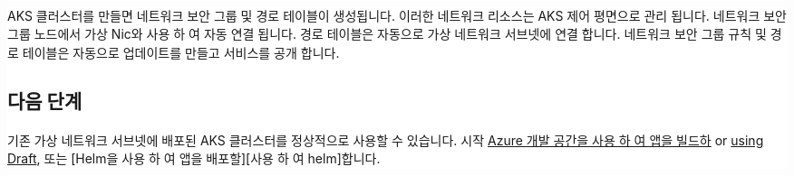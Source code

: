 AKS 클러스터를 만들면 네트워크 보안 그룹 및 경로 테이블이 생성됩니다. 이러한 네트워크 리소스는 AKS 제어 평면으로 관리 됩니다. 네트워크 보안 그룹 노드에서 가상 Nic와 사용 하 여 자동 연결 됩니다. 경로 테이블은 자동으로 가상 네트워크 서브넷에 연결 합니다. 네트워크 보안 그룹 규칙 및 경로 테이블은 자동으로 업데이트를 만들고 서비스를 공개 합니다.

## <a name="next-steps"></a>다음 단계

기존 가상 네트워크 서브넷에 배포된 AKS 클러스터를 정상적으로 사용할 수 있습니다. 시작 [Azure 개발 공간을 사용 하 여 앱을 빌드하][dev-spaces] or [using Draft][use-draft], 또는 [Helm을 사용 하 여 앱을 배포할][사용 하 여 helm]합니다.


[dev-spaces]: https://docs.microsoft.com/azure/dev-spaces/
[cni-networking]: https://github.com/Azure/azure-container-networking/blob/master/docs/cni.md
[kubenet]: https://kubernetes.io/docs/concepts/cluster-administration/network-plugins/#kubenet


[install-azure-cli]: /cli/azure/install-azure-cli
[aks-network-concepts]: concepts-network.md
[az-group-create]: /cli/azure/group#az-group-create
[az-network-vnet-create]: /cli/azure/network/vnet#az-network-vnet-create
[az-ad-sp-create-for-rbac]: /cli/azure/ad/sp#az-ad-sp-create-for-rbac
[az-network-vnet-show]: /cli/azure/network/vnet#az-network-vnet-show
[az-network-vnet-subnet-show]: /cli/azure/network/vnet/subnet#az-network-vnet-subnet-show
[az-role-assignment-create]: /cli/azure/role/assignment#az-role-assignment-create
[az-aks-create]: /cli/azure/aks#az-aks-create
[use-helm]: kubernetes-helm.md
[use-draft]: kubernetes-draft.md
[virtual-nodes]: virtual-nodes-cli.md
[vnet-peering]: ../virtual-network/virtual-network-peering-overview.md
[express-route]: ../expressroute/expressroute-introduction.md
[network-comparisons]: concepts-network.md#compare-network-models
